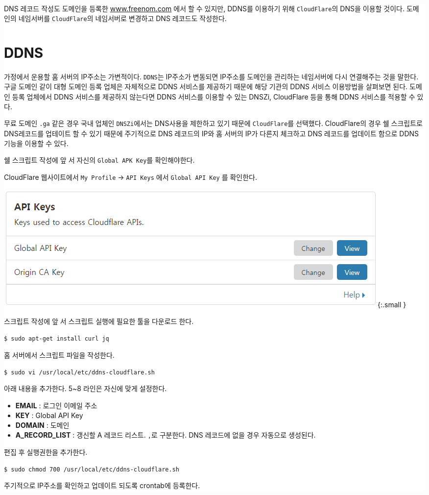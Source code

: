 DNS 레코드 작성도 도메인을 등록한 www.freenom.com 에서 할 수 있지만, DDNS를 이용하기 위해 `CloudFlare`의 DNS을 이용할 것이다. 도메인의 네임서버를 `CloudFlare`의 네임서버로 변경하고 DNS 레코드도 작성한다.

# DDNS

가정에서 운용할 홈 서버의 IP주소는 가변적이다. `DDNS`는 IP주소가 변동되면 IP주소를 도메인을 관리하는 네임서버에 다시 연결해주는 것을 말한다. 구글 도메인 같이 대형 도메인 등록 업체은 자체적으로 DDNS 서비스를 제공하기 때문에 해당 기관의 DDNS 서비스 이용방법을 살펴보면 된다. 도메인 등록 업체에서 DDNS 서비스를 제공하지 않는다면 DDNS 서비스를 이용할 수 있는 DNSZi, CloudFlare 등을 통해 DDNS 서비스를 적용할 수 있다.

무료 도메인 `.ga` 같은 경우 국내 업체인 `DNSZi`에서는 DNS사용을 제한하고 있기 때문에 `CloudFlare`를 선택했다. CloudFlare의 경우 쉘 스크립트로 DNS레코드를 업테이트 할 수 있기 때문에 주기적으로 DNS 레코드의 IP와 홈 서버의 IP가 다른지 체크하고 DNS 레코드를 업데이트 함으로 DDNS 기능을 이용할 수 있다.

쉘 스크립트 작성에 앞 서 자신의 `Global APK Key`를 확인해야한다.

CloudFlare 웹사이트에서 `My Profile` -> `API Keys` 에서 `Global API Key` 를 확인한다.

![Global API Key](/images/ubuntu1804/domain/04.png){:.small }

스크립트 작성에 앞 서 스크립트 실행에 필요한 툴을 다운로드 한다.

```
$ sudo apt-get install curl jq
```

홈 서버에서 스크립트 파일을 작성한다.

```
$ sudo vi /usr/local/etc/ddns-cloudflare.sh
```

아래 내용을 추가한다. 5~8 라인은 자신에 맞게 설정한다. 
- **EMAIL** : 로그인 이메일 주소
- **KEY** : Global API Key
- **DOMAIN** : 도메인
- **A_RECORD_LIST** : 갱신할 A 레코드 리스트. `,`로 구분한다. DNS 레코드에 없을 경우 자동으로 생성된다. 

<script src="https://gist.github.com/jkpark/c2cfbb84728feb05c20c5d3950e10f20.js"></script>

편집 후 실행권한을 추가한다.

```
$ sudo chmod 700 /usr/local/etc/ddns-cloudflare.sh
```

주기적으로 IP주소를 확인하고 업데이트 되도록 crontab에 등록한다.
